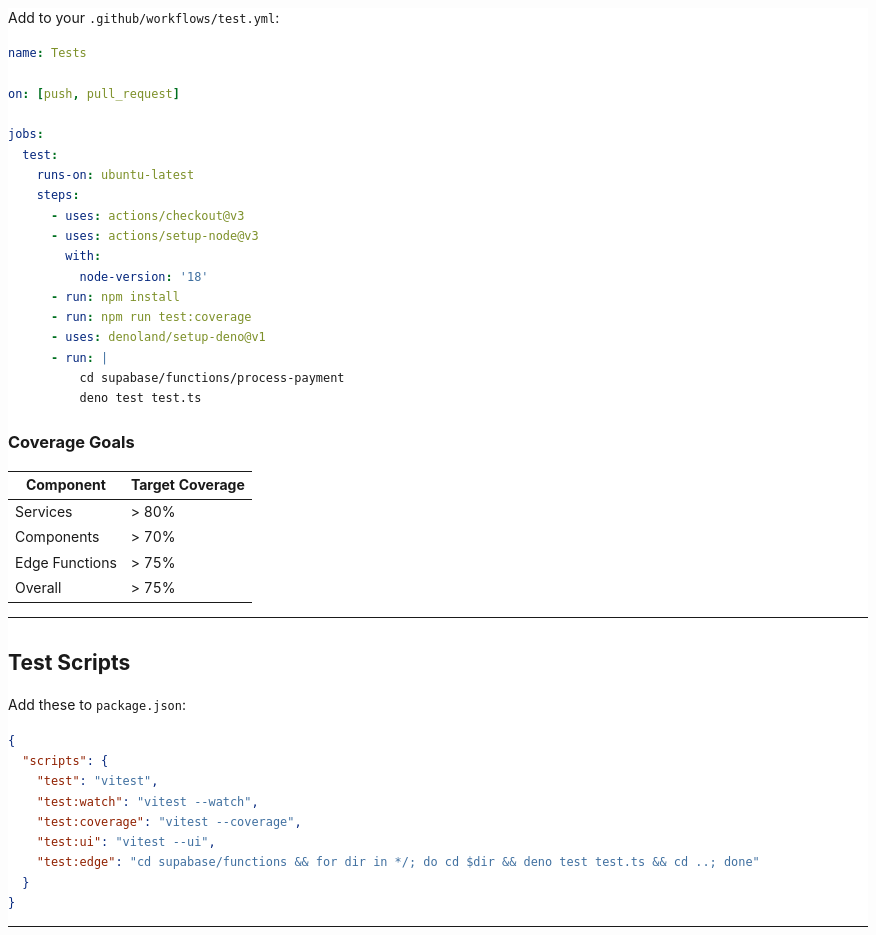Add to your `.github/workflows/test.yml`:

```yaml
name: Tests

on: [push, pull_request]

jobs:
  test:
    runs-on: ubuntu-latest
    steps:
      - uses: actions/checkout@v3
      - uses: actions/setup-node@v3
        with:
          node-version: '18'
      - run: npm install
      - run: npm run test:coverage
      - uses: denoland/setup-deno@v1
      - run: |
          cd supabase/functions/process-payment
          deno test test.ts
```

### Coverage Goals

| Component | Target Coverage |
|-----------|----------------|
| Services | > 80% |
| Components | > 70% |
| Edge Functions | > 75% |
| Overall | > 75% |

---

## Test Scripts

Add these to `package.json`:

```json
{
  "scripts": {
    "test": "vitest",
    "test:watch": "vitest --watch",
    "test:coverage": "vitest --coverage",
    "test:ui": "vitest --ui",
    "test:edge": "cd supabase/functions && for dir in */; do cd $dir && deno test test.ts && cd ..; done"
  }
}
```

---
